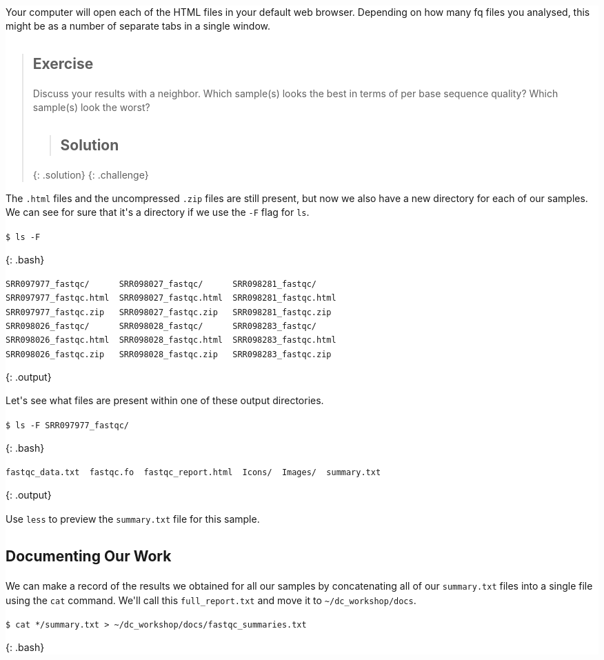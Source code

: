 Your computer will open each of the HTML files in your default web
browser. Depending on how many fq files you analysed, this might be as a number of separate
tabs in a single window.

> ## Exercise
>
> Discuss your results with a neighbor. Which sample(s) looks the best
> in terms of per base sequence quality? Which sample(s) look the
> worst?
>
>> ## Solution
>>
> {: .solution}
{: .challenge}



The `.html` files and the uncompressed `.zip` files are still present,
but now we also have a new directory for each of our samples. We can
see for sure that it's a directory if we use the `-F` flag for `ls`.

~~~
$ ls -F
~~~
{: .bash}

~~~
SRR097977_fastqc/      SRR098027_fastqc/      SRR098281_fastqc/
SRR097977_fastqc.html  SRR098027_fastqc.html  SRR098281_fastqc.html
SRR097977_fastqc.zip   SRR098027_fastqc.zip   SRR098281_fastqc.zip
SRR098026_fastqc/      SRR098028_fastqc/      SRR098283_fastqc/
SRR098026_fastqc.html  SRR098028_fastqc.html  SRR098283_fastqc.html
SRR098026_fastqc.zip   SRR098028_fastqc.zip   SRR098283_fastqc.zip
~~~
{: .output}

Let's see what files are present within one of these output directories.

~~~
$ ls -F SRR097977_fastqc/
~~~
{: .bash}

~~~
fastqc_data.txt  fastqc.fo  fastqc_report.html	Icons/	Images/  summary.txt
~~~
{: .output}

Use `less` to preview the `summary.txt` file for this sample.


## Documenting Our Work

We can make a record of the results we obtained for all our samples
by concatenating all of our `summary.txt` files into a single file
using the `cat` command. We'll call this `full_report.txt` and move
it to `~/dc_workshop/docs`.

~~~
$ cat */summary.txt > ~/dc_workshop/docs/fastqc_summaries.txt
~~~
{: .bash}






